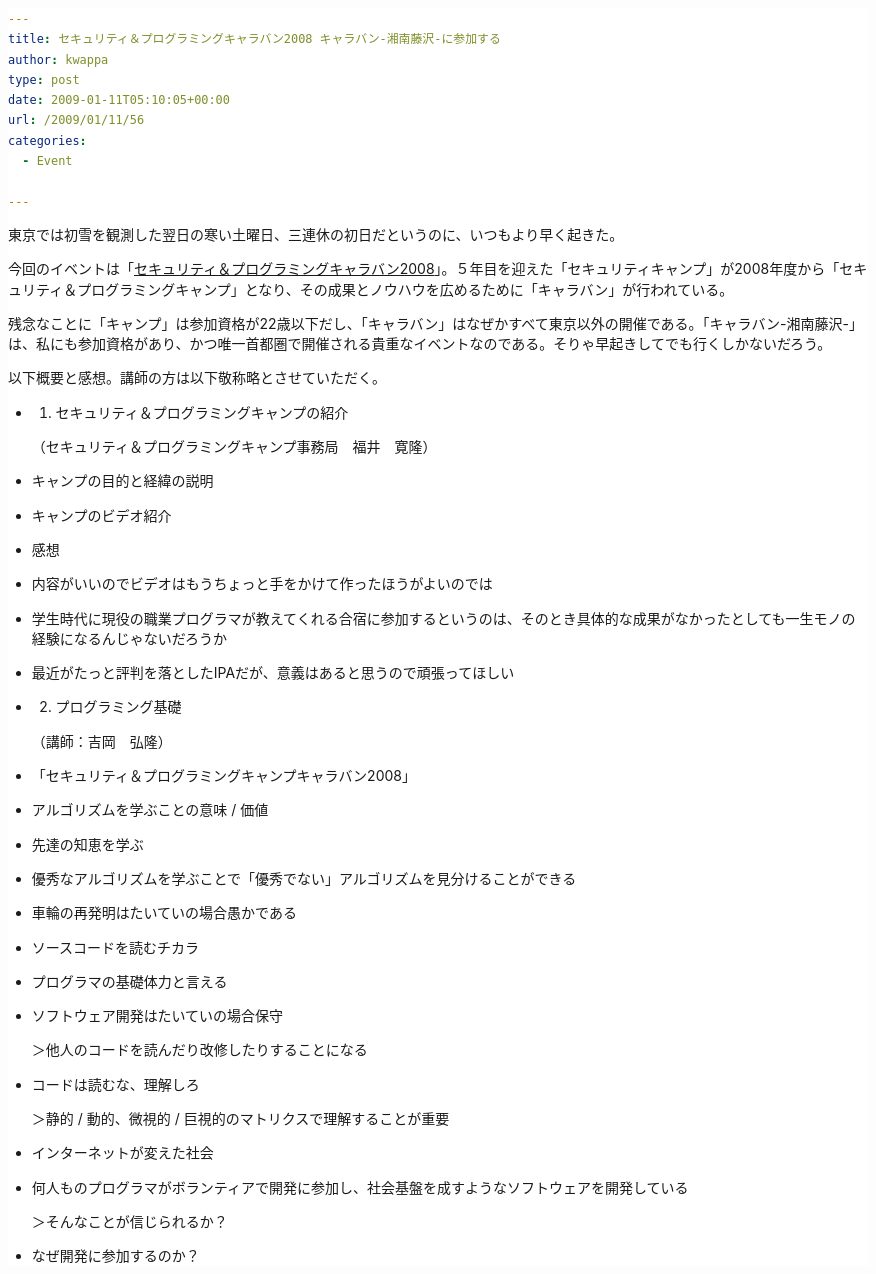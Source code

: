 ```yaml
---
title: セキュリティ＆プログラミングキャラバン2008 キャラバン-湘南藤沢-に参加する
author: kwappa
type: post
date: 2009-01-11T05:10:05+00:00
url: /2009/01/11/56
categories:
  - Event

---
```

東京では初雪を観測した翌日の寒い土曜日、三連休の初日だというのに、いつもより早く起きた。

今回のイベントは「<a target="_blank" href="セキュリティ＆プログラミングキャンプ・キャラバン2008">セキュリティ＆プログラミングキャラバン2008</a>」。５年目を迎えた「セキュリティキャンプ」が2008年度から「セキュリティ＆プログラミングキャンプ」となり、その成果とノウハウを広めるために「キャラバン」が行われている。

残念なことに「キャンプ」は参加資格が22歳以下だし、「キャラバン」はなぜかすべて東京以外の開催である。「キャラバン-湘南藤沢-」は、私にも参加資格があり、かつ唯一首都圏で開催される貴重なイベントなのである。そりゃ早起きしてでも行くしかないだろう。

以下概要と感想。講師の方は以下敬称略とさせていただく。



  * 1. セキュリティ＆プログラミングキャンプの紹介
  
    （セキュリティ＆プログラミングキャンプ事務局　福井　寛隆）
  * キャンプの目的と経緯の説明
  * キャンプのビデオ紹介
  * 感想
  * 内容がいいのでビデオはもうちょっと手をかけて作ったほうがよいのでは
  * 学生時代に現役の職業プログラマが教えてくれる合宿に参加するというのは、そのとき具体的な成果がなかったとしても一生モノの経験になるんじゃないだろうか
  * 最近がたっと評判を落としたIPAだが、意義はあると思うので頑張ってほしい

  * 2. プログラミング基礎
  
    （講師：吉岡　弘隆）
  * 「セキュリティ＆プログラミングキャンプキャラバン2008」
  * アルゴリズムを学ぶことの意味 / 価値
  * 先達の知恵を学ぶ
  * 優秀なアルゴリズムを学ぶことで「優秀でない」アルゴリズムを見分けることができる
  * 車輪の再発明はたいていの場合愚かである

  * ソースコードを読むチカラ
  * プログラマの基礎体力と言える
  * ソフトウェア開発はたいていの場合保守
  
    ＞他人のコードを読んだり改修したりすることになる
  * コードは読むな、理解しろ
  
    ＞静的 / 動的、微視的 / 巨視的のマトリクスで理解することが重要

  * インターネットが変えた社会
  * 何人ものプログラマがボランティアで開発に参加し、社会基盤を成すようなソフトウェアを開発している
  
    ＞そんなことが信じられるか？
  * なぜ開発に参加するのか？
  